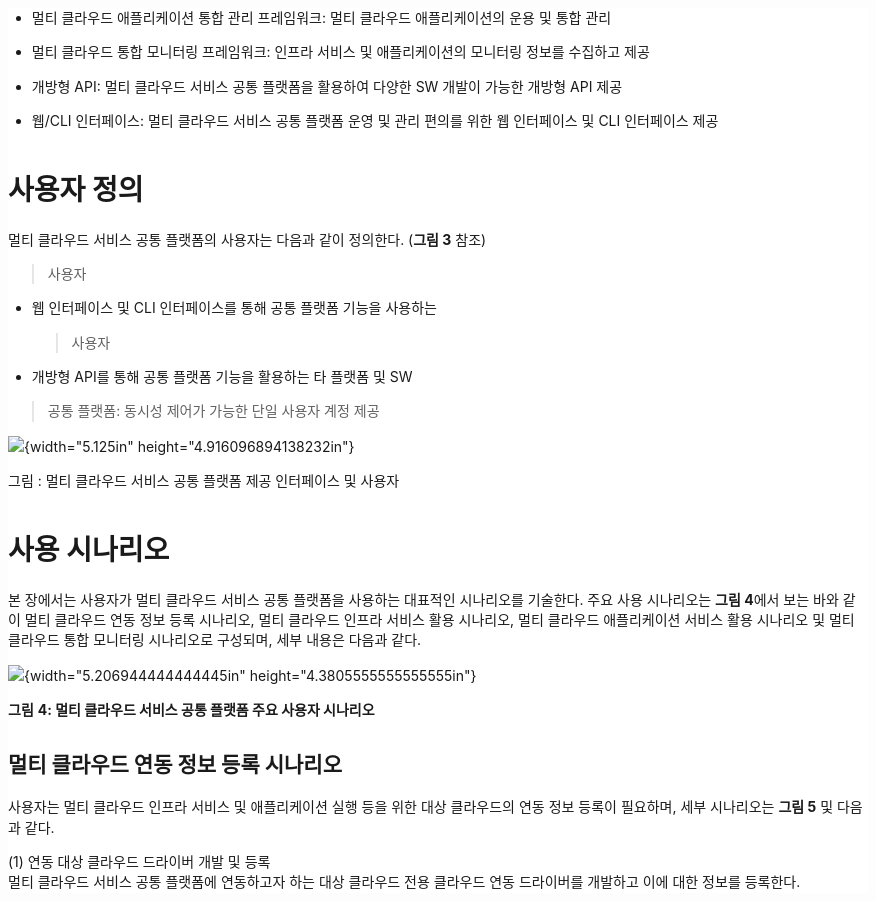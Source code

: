 -   멀티 클라우드 애플리케이션 통합 관리 프레임워크: 멀티 클라우드
    애플리케이션의 운용 및 통합 관리

-   멀티 클라우드 통합 모니터링 프레임워크: 인프라 서비스 및
    애플리케이션의 모니터링 정보를 수집하고 제공

-   개방형 API: 멀티 클라우드 서비스 공통 플랫폼을 활용하여 다양한 SW
    개발이 가능한 개방형 API 제공

-   웹/CLI 인터페이스: 멀티 클라우드 서비스 공통 플랫폼 운영 및 관리
    편의를 위한 웹 인터페이스 및 CLI 인터페이스 제공

# 사용자 정의

멀티 클라우드 서비스 공통 플랫폼의 사용자는 다음과 같이 정의한다.
(**그림 3** 참조)

> 사용자

-   웹 인터페이스 및 CLI 인터페이스를 통해 공통 플랫폼 기능을 사용하는
    > 사용자

-   개방형 API를 통해 공통 플랫폼 기능을 활용하는 타 플랫폼 및 SW

> 공통 플랫폼: 동시성 제어가 가능한 단일 사용자 계정 제공

![](media/image4.png){width="5.125in" height="4.916096894138232in"}

그림 : 멀티 클라우드 서비스 공통 플랫폼 제공 인터페이스 및 사용자

# 사용 시나리오

본 장에서는 사용자가 멀티 클라우드 서비스 공통 플랫폼을 사용하는
대표적인 시나리오를 기술한다. 주요 사용 시나리오는 **그림 4**에서 보는
바와 같이 멀티 클라우드 연동 정보 등록 시나리오, 멀티 클라우드 인프라
서비스 활용 시나리오, 멀티 클라우드 애플리케이션 서비스 활용 시나리오 및
멀티 클라우드 통합 모니터링 시나리오로 구성되며, 세부 내용은 다음과
같다.

![](media/image5.png){width="5.206944444444445in"
height="4.3805555555555555in"}

**그림** **4: 멀티 클라우드 서비스 공통 플랫폼 주요 사용자 시나리오**

## 멀티 클라우드 연동 정보 등록 시나리오

사용자는 멀티 클라우드 인프라 서비스 및 애플리케이션 실행 등을 위한 대상
클라우드의 연동 정보 등록이 필요하며, 세부 시나리오는 **그림 5** 및
다음과 같다.

(1) 연동 대상 클라우드 드라이버 개발 및 등록\
    멀티 클라우드 서비스 공통 플랫폼에 연동하고자 하는 대상 클라우드
    전용 클라우드 연동 드라이버를 개발하고 이에 대한 정보를 등록한다.
